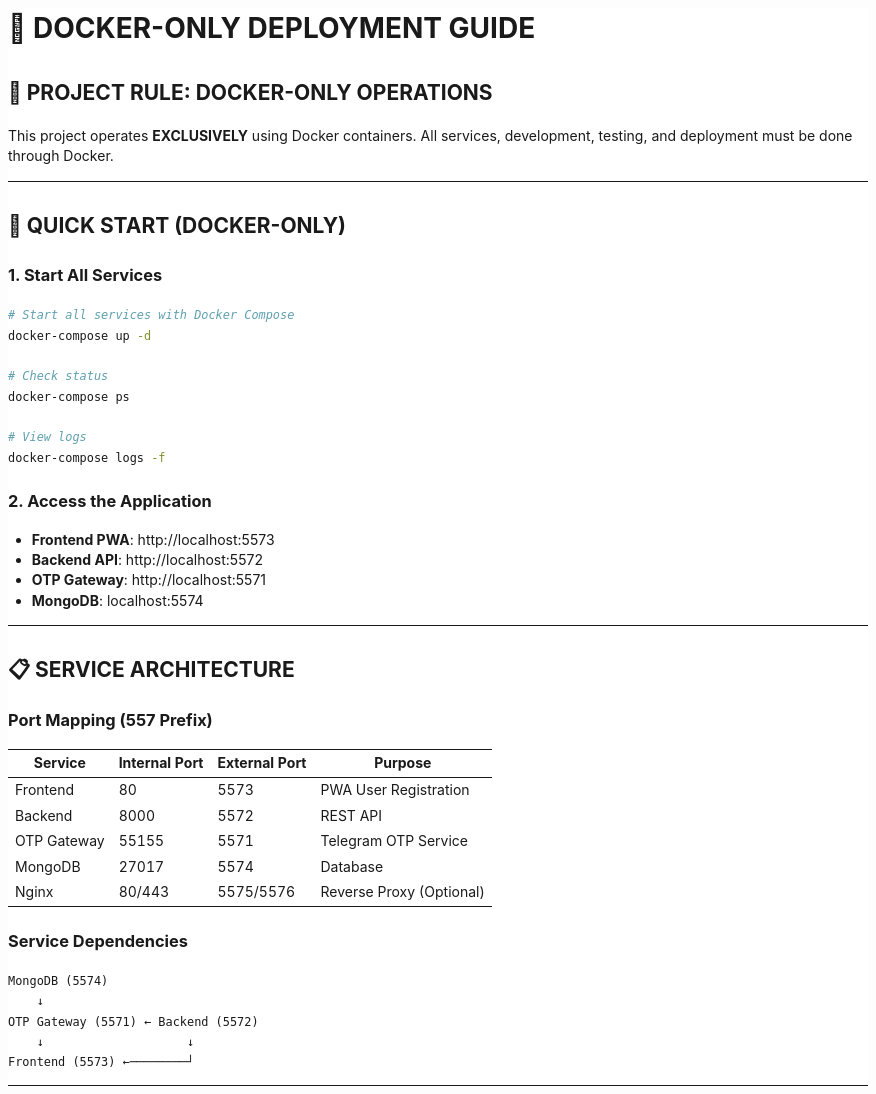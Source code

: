 # 🐳 DOCKER-ONLY DEPLOYMENT GUIDE

## 🎯 **PROJECT RULE: DOCKER-ONLY OPERATIONS**

This project operates **EXCLUSIVELY** using Docker containers. All services, development, testing, and deployment must be done through Docker.

---

## 🚀 **QUICK START (DOCKER-ONLY)**

### **1. Start All Services**
```bash
# Start all services with Docker Compose
docker-compose up -d

# Check status
docker-compose ps

# View logs
docker-compose logs -f
```

### **2. Access the Application**
- **Frontend PWA**: http://localhost:5573
- **Backend API**: http://localhost:5572
- **OTP Gateway**: http://localhost:5571
- **MongoDB**: localhost:5574

---

## 📋 **SERVICE ARCHITECTURE**

### **Port Mapping (557 Prefix)**
| Service | Internal Port | External Port | Purpose |
|---------|---------------|---------------|---------|
| Frontend | 80 | 5573 | PWA User Registration |
| Backend | 8000 | 5572 | REST API |
| OTP Gateway | 55155 | 5571 | Telegram OTP Service |
| MongoDB | 27017 | 5574 | Database |
| Nginx | 80/443 | 5575/5576 | Reverse Proxy (Optional) |

### **Service Dependencies**
```
MongoDB (5574)
    ↓
OTP Gateway (5571) ← Backend (5572)
    ↓                    ↓
Frontend (5573) ←────────┘
```

---